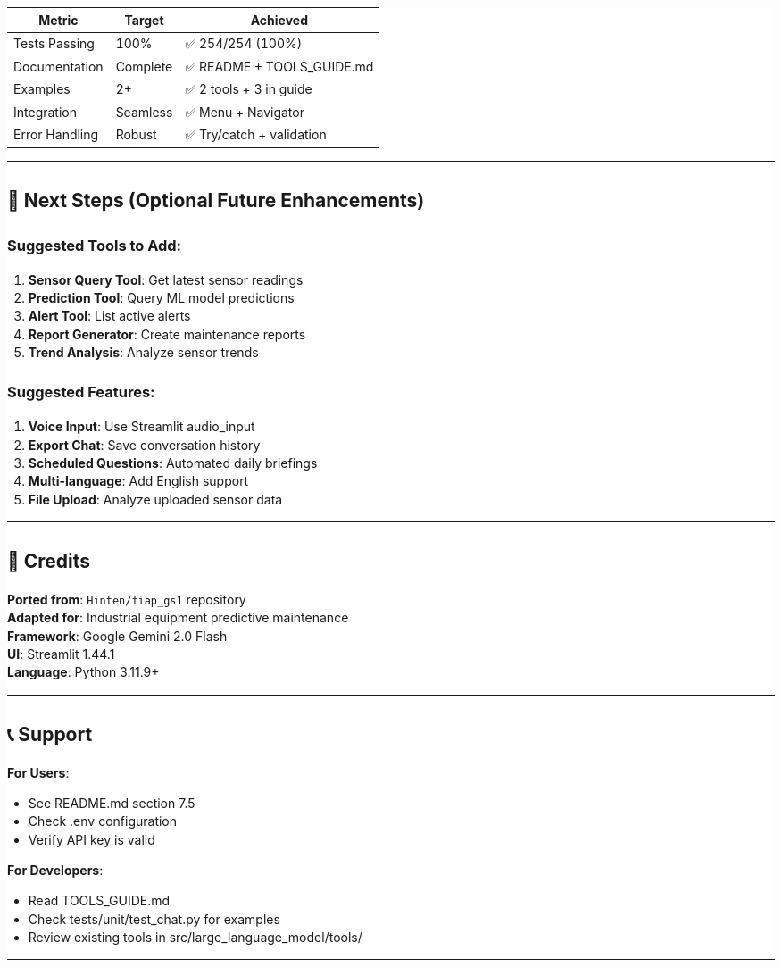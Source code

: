 | Metric | Target | Achieved |
|--------|--------|----------|
| Tests Passing | 100% | ✅ 254/254 (100%) |
| Documentation | Complete | ✅ README + TOOLS_GUIDE.md |
| Examples | 2+ | ✅ 2 tools + 3 in guide |
| Integration | Seamless | ✅ Menu + Navigator |
| Error Handling | Robust | ✅ Try/catch + validation |

---

## 🔄 Next Steps (Optional Future Enhancements)

### Suggested Tools to Add:
1. **Sensor Query Tool**: Get latest sensor readings
2. **Prediction Tool**: Query ML model predictions
3. **Alert Tool**: List active alerts
4. **Report Generator**: Create maintenance reports
5. **Trend Analysis**: Analyze sensor trends

### Suggested Features:
1. **Voice Input**: Use Streamlit audio_input
2. **Export Chat**: Save conversation history
3. **Scheduled Questions**: Automated daily briefings
4. **Multi-language**: Add English support
5. **File Upload**: Analyze uploaded sensor data

---

## 🤝 Credits

**Ported from**: `Hinten/fiap_gs1` repository  
**Adapted for**: Industrial equipment predictive maintenance  
**Framework**: Google Gemini 2.0 Flash  
**UI**: Streamlit 1.44.1  
**Language**: Python 3.11.9+

---

## 📞 Support

**For Users**:
- See README.md section 7.5
- Check .env configuration
- Verify API key is valid

**For Developers**:
- Read TOOLS_GUIDE.md
- Check tests/unit/test_chat.py for examples
- Review existing tools in src/large_language_model/tools/

---